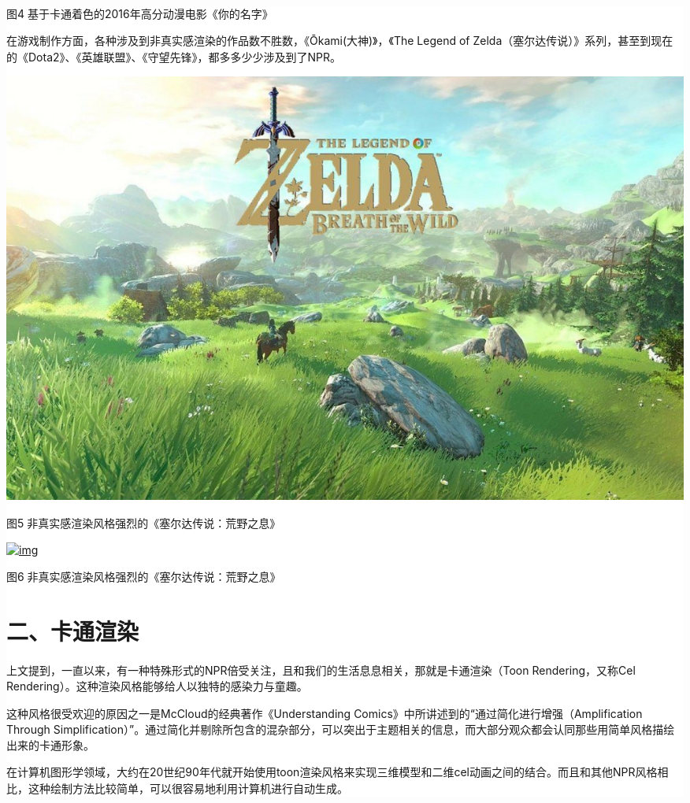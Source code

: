 图4 基于卡通着色的2016年高分动漫电影《你的名字》

在游戏制作方面，各种涉及到非真实感渲染的作品数不胜数，《Ōkami(大神)》，《The Legend of Zelda（塞尔达传说）》系列，甚至到现在的《Dota2》、《英雄联盟》、《守望先锋》，都多多少少涉及到了NPR。

[
![img](Real-TimeRendering3rd_10.assets/e353855fcbaefed07d13ea26c40e4a77.jpg)](https://github.com/QianMo/Game-Programmer-Study-Notes/blob/master/Content/%E3%80%8AReal-TimeRendering3rd%E3%80%8B%E8%AF%BB%E4%B9%A6%E7%AC%94%E8%AE%B0/Content/BlogPost10/media/e353855fcbaefed07d13ea26c40e4a77.jpg)

图5 非真实感渲染风格强烈的《塞尔达传说：荒野之息》

[
![img](https://github.com/QianMo/Game-Programmer-Study-Notes/raw/master/Content/%E3%80%8AReal-TimeRendering3rd%E3%80%8B%E8%AF%BB%E4%B9%A6%E7%AC%94%E8%AE%B0/Content/BlogPost10/media/f89af80f794db7d68576521f3c034c44.jpg)](https://github.com/QianMo/Game-Programmer-Study-Notes/blob/master/Content/%E3%80%8AReal-TimeRendering3rd%E3%80%8B%E8%AF%BB%E4%B9%A6%E7%AC%94%E8%AE%B0/Content/BlogPost10/media/f89af80f794db7d68576521f3c034c44.jpg)

图6 非真实感渲染风格强烈的《塞尔达传说：荒野之息》

# 

# 二、卡通渲染

上文提到，一直以来，有一种特殊形式的NPR倍受关注，且和我们的生活息息相关，那就是卡通渲染（Toon Rendering，又称Cel Rendering）。这种渲染风格能够给人以独特的感染力与童趣。

这种风格很受欢迎的原因之一是McCloud的经典著作《Understanding Comics》中所讲述到的“通过简化进行增强（Amplification Through Simplification）”。通过简化并剔除所包含的混杂部分，可以突出于主题相关的信息，而大部分观众都会认同那些用简单风格描绘出来的卡通形象。

在计算机图形学领域，大约在20世纪90年代就开始使用toon渲染风格来实现三维模型和二维cel动画之间的结合。而且和其他NPR风格相比，这种绘制方法比较简单，可以很容易地利用计算机进行自动生成。
